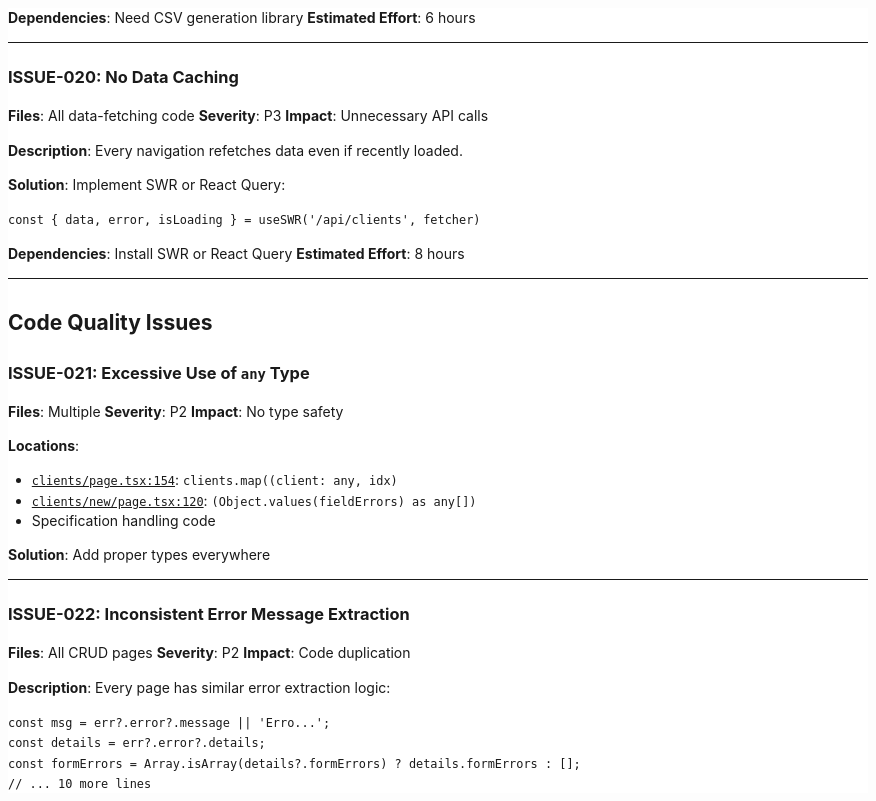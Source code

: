 **Dependencies**: Need CSV generation library
**Estimated Effort**: 6 hours

---

### ISSUE-020: No Data Caching
**Files**: All data-fetching code
**Severity**: P3
**Impact**: Unnecessary API calls

**Description**:
Every navigation refetches data even if recently loaded.

**Solution**:
Implement SWR or React Query:
```tsx
const { data, error, isLoading } = useSWR('/api/clients', fetcher)
```

**Dependencies**: Install SWR or React Query
**Estimated Effort**: 8 hours

---

## Code Quality Issues

### ISSUE-021: Excessive Use of `any` Type
**Files**: Multiple
**Severity**: P2
**Impact**: No type safety

**Locations**:
- [`clients/page.tsx:154`](alphabook_web/src/app/clients/page.tsx:154): `clients.map((client: any, idx)`
- [`clients/new/page.tsx:120`](alphabook_web/src/app/clients/new/page.tsx:120): `(Object.values(fieldErrors) as any[])`
- Specification handling code

**Solution**: Add proper types everywhere

---

### ISSUE-022: Inconsistent Error Message Extraction
**Files**: All CRUD pages
**Severity**: P2
**Impact**: Code duplication

**Description**:
Every page has similar error extraction logic:
```tsx
const msg = err?.error?.message || 'Erro...';
const details = err?.error?.details;
const formErrors = Array.isArray(details?.formErrors) ? details.formErrors : [];
// ... 10 more lines
```
